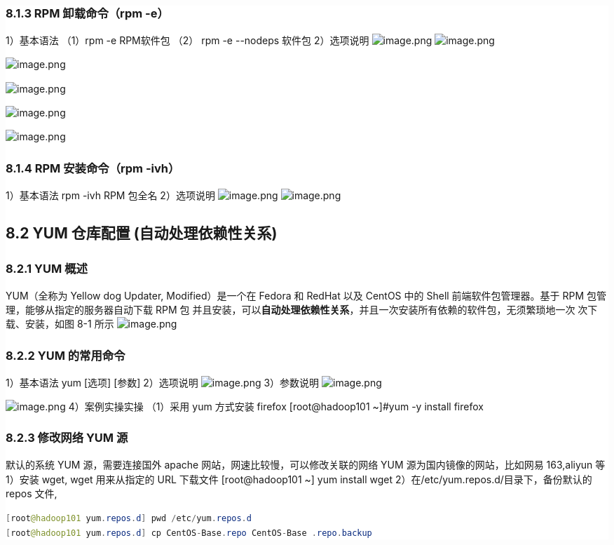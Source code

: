 ### 8.1.3 RPM 卸载命令（rpm -e） 
1）基本语法 
（1）rpm -e RPM软件包 
（2） rpm -e --nodeps 软件包 
2）选项说明
![image.png](https://cdn.jsdelivr.net/gh/Control-body/tuChuang/2022/04/image-5c53aae300b340368dfd615c46770106.png)
![image.png](https://cdn.jsdelivr.net/gh/Control-body/tuChuang/2022/04/image-95d7f1ba210d4d97a775a9c0e8790401.png)


![image.png](https://cdn.jsdelivr.net/gh/Control-body/tuChuang/2022/04/image-85c0b836d8864b5fb008e5f2776f40c0.png)

![image.png](https://cdn.jsdelivr.net/gh/Control-body/tuChuang/2022/04/image-c9d1dc33fab54c30a635903e9de77bd4.png)

![image.png](https://cdn.jsdelivr.net/gh/Control-body/tuChuang/2022/04/image-10210cd90b464d05a4fdcb141176005d.png)

![image.png](https://cdn.jsdelivr.net/gh/Control-body/tuChuang/2022/04/image-9ac1facfacbf4f61a052afffc8dda7ac.png)


### 8.1.4 RPM 安装命令（rpm -ivh） 
1）基本语法 
rpm -ivh RPM 包全名 
2）选项说明
![image.png](https://cdn.jsdelivr.net/gh/Control-body/tuChuang/2022/04/image-af7290846a7a4ba9b6e0a0f04bd41127.png)
![image.png](https://cdn.jsdelivr.net/gh/Control-body/tuChuang/2022/04/image-e41df5b95ad0494d8da328d353523cdc.png)

## 8.2 YUM 仓库配置 (自动处理依赖性关系)
### 8.2.1 YUM 概述 
YUM（全称为 Yellow dog Updater, Modified）是一个在 Fedora 和 RedHat 以及 CentOS 中的 Shell 前端软件包管理器。基于 RPM 包管理，能够从指定的服务器自动下载 RPM 包 并且安装，可以**自动处理依赖性关系**，并且一次安装所有依赖的软件包，无须繁琐地一次 次下载、安装，如图 8-1 所示
![image.png](https://cdn.jsdelivr.net/gh/Control-body/tuChuang/2022/04/image-6aaf0416d531433ba6d6d6ac1c773290.png)
### 8.2.2 YUM 的常用命令 
1）基本语法 
yum [选项] [参数] 
2）选项说明
![image.png](https://cdn.jsdelivr.net/gh/Control-body/tuChuang/2022/04/image-c220ea62414944538b90bb7ee6a7357d.png)
3）参数说明
![image.png](https://cdn.jsdelivr.net/gh/Control-body/tuChuang/2022/04/image-75d8f8cf5f9c4d49895ad05da1e41866.png)

![image.png](https://cdn.jsdelivr.net/gh/Control-body/tuChuang/2022/04/image-5dc9a1aa2483421f997d2094f7196240.png)
4）案例实操实操 
（1）采用 yum 方式安装 firefox 
[root@hadoop101 ~]#yum -y install firefox

### 8.2.3 修改网络 YUM 源 
默认的系统 YUM 源，需要连接国外 apache 网站，网速比较慢，可以修改关联的网络 YUM 源为国内镜像的网站，比如网易 163,aliyun 等
1）安装 wget, wget 用来从指定的 URL 下载文件
[root@hadoop101 ~] yum install wget 
2）在/etc/yum.repos.d/目录下，备份默认的 repos 文件, 
```java
[root@hadoop101 yum.repos.d] pwd /etc/yum.repos.d 
[root@hadoop101 yum.repos.d] cp CentOS-Base.repo CentOS-Base .repo.backup 

```

